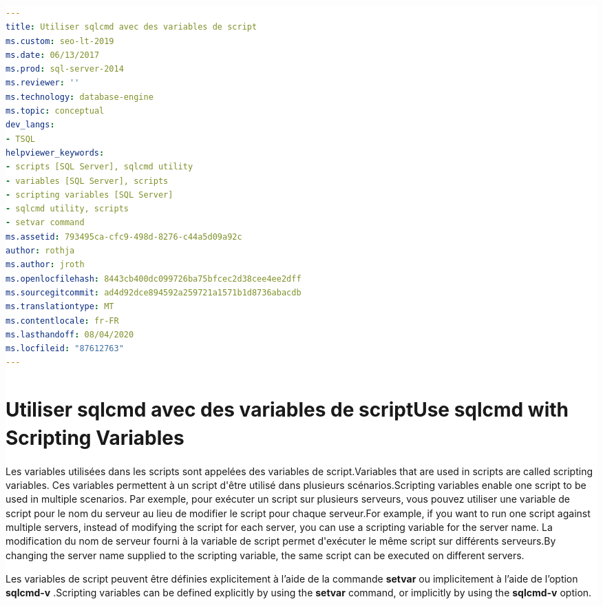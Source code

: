 ```yaml
---
title: Utiliser sqlcmd avec des variables de script
ms.custom: seo-lt-2019
ms.date: 06/13/2017
ms.prod: sql-server-2014
ms.reviewer: ''
ms.technology: database-engine
ms.topic: conceptual
dev_langs:
- TSQL
helpviewer_keywords:
- scripts [SQL Server], sqlcmd utility
- variables [SQL Server], scripts
- scripting variables [SQL Server]
- sqlcmd utility, scripts
- setvar command
ms.assetid: 793495ca-cfc9-498d-8276-c44a5d09a92c
author: rothja
ms.author: jroth
ms.openlocfilehash: 8443cb400dc099726ba75bfcec2d38cee4ee2dff
ms.sourcegitcommit: ad4d92dce894592a259721a1571b1d8736abacdb
ms.translationtype: MT
ms.contentlocale: fr-FR
ms.lasthandoff: 08/04/2020
ms.locfileid: "87612763"
---
```

# <a name="use-sqlcmd-with-scripting-variables"></a><span data-ttu-id="ce8d3-102">Utiliser sqlcmd avec des variables de script</span><span class="sxs-lookup"><span data-stu-id="ce8d3-102">Use sqlcmd with Scripting Variables</span></span>
  <span data-ttu-id="ce8d3-103">Les variables utilisées dans les scripts sont appelées des variables de script.</span><span class="sxs-lookup"><span data-stu-id="ce8d3-103">Variables that are used in scripts are called scripting variables.</span></span> <span data-ttu-id="ce8d3-104">Ces variables permettent à un script d'être utilisé dans plusieurs scénarios.</span><span class="sxs-lookup"><span data-stu-id="ce8d3-104">Scripting variables enable one script to be used in multiple scenarios.</span></span> <span data-ttu-id="ce8d3-105">Par exemple, pour exécuter un script sur plusieurs serveurs, vous pouvez utiliser une variable de script pour le nom du serveur au lieu de modifier le script pour chaque serveur.</span><span class="sxs-lookup"><span data-stu-id="ce8d3-105">For example, if you want to run one script against multiple servers, instead of modifying the script for each server, you can use a scripting variable for the server name.</span></span> <span data-ttu-id="ce8d3-106">La modification du nom de serveur fourni à la variable de script permet d'exécuter le même script sur différents serveurs.</span><span class="sxs-lookup"><span data-stu-id="ce8d3-106">By changing the server name supplied to the scripting variable, the same script can be executed on different servers.</span></span>  
  
 <span data-ttu-id="ce8d3-107">Les variables de script peuvent être définies explicitement à l’aide de la commande **setvar** ou implicitement à l’aide de l’option **sqlcmd-v** .</span><span class="sxs-lookup"><span data-stu-id="ce8d3-107">Scripting variables can be defined explicitly by using the **setvar** command, or implicitly by using the **sqlcmd-v** option.</span></span>  
  